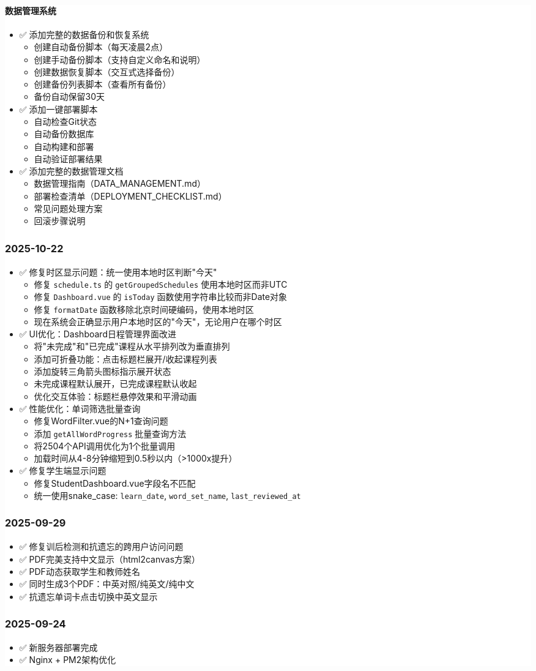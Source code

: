 #### 数据管理系统
- ✅ 添加完整的数据备份和恢复系统
  - 创建自动备份脚本（每天凌晨2点）
  - 创建手动备份脚本（支持自定义命名和说明）
  - 创建数据恢复脚本（交互式选择备份）
  - 创建备份列表脚本（查看所有备份）
  - 备份自动保留30天
- ✅ 添加一键部署脚本
  - 自动检查Git状态
  - 自动备份数据库
  - 自动构建和部署
  - 自动验证部署结果
- ✅ 添加完整的数据管理文档
  - 数据管理指南（DATA_MANAGEMENT.md）
  - 部署检查清单（DEPLOYMENT_CHECKLIST.md）
  - 常见问题处理方案
  - 回滚步骤说明

### 2025-10-22
- ✅ 修复时区显示问题：统一使用本地时区判断"今天"
  - 修复 `schedule.ts` 的 `getGroupedSchedules` 使用本地时区而非UTC
  - 修复 `Dashboard.vue` 的 `isToday` 函数使用字符串比较而非Date对象
  - 修复 `formatDate` 函数移除北京时间硬编码，使用本地时区
  - 现在系统会正确显示用户本地时区的"今天"，无论用户在哪个时区
- ✅ UI优化：Dashboard日程管理界面改进
  - 将"未完成"和"已完成"课程从水平排列改为垂直排列
  - 添加可折叠功能：点击标题栏展开/收起课程列表
  - 添加旋转三角箭头图标指示展开状态
  - 未完成课程默认展开，已完成课程默认收起
  - 优化交互体验：标题栏悬停效果和平滑动画
- ✅ 性能优化：单词筛选批量查询
  - 修复WordFilter.vue的N+1查询问题
  - 添加 `getAllWordProgress` 批量查询方法
  - 将2504个API调用优化为1个批量调用
  - 加载时间从4-8分钟缩短到0.5秒以内（>1000x提升）
- ✅ 修复学生端显示问题
  - 修复StudentDashboard.vue字段名不匹配
  - 统一使用snake_case: `learn_date`, `word_set_name`, `last_reviewed_at`

### 2025-09-29
- ✅ 修复训后检测和抗遗忘的跨用户访问问题
- ✅ PDF完美支持中文显示（html2canvas方案）
- ✅ PDF动态获取学生和教师姓名
- ✅ 同时生成3个PDF：中英对照/纯英文/纯中文
- ✅ 抗遗忘单词卡点击切换中英文显示

### 2025-09-24
- ✅ 新服务器部署完成
- ✅ Nginx + PM2架构优化
